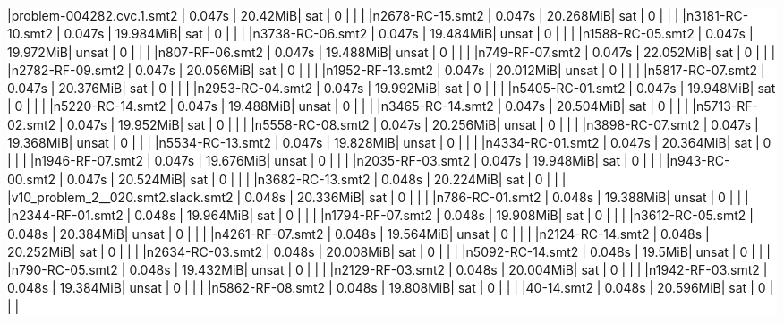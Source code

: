 |problem-004282.cvc.1.smt2                                    |    0.047s | 20.42MiB| sat | 0 |  |  |
|n2678-RC-15.smt2                                             |    0.047s | 20.268MiB| sat | 0 |  |  |
|n3181-RC-10.smt2                                             |    0.047s | 19.984MiB| sat | 0 |  |  |
|n3738-RC-06.smt2                                             |    0.047s | 19.484MiB| unsat | 0 |  |  |
|n1588-RC-05.smt2                                             |    0.047s | 19.972MiB| unsat | 0 |  |  |
|n807-RF-06.smt2                                              |    0.047s | 19.488MiB| unsat | 0 |  |  |
|n749-RF-07.smt2                                              |    0.047s | 22.052MiB| sat | 0 |  |  |
|n2782-RF-09.smt2                                             |    0.047s | 20.056MiB| sat | 0 |  |  |
|n1952-RF-13.smt2                                             |    0.047s | 20.012MiB| unsat | 0 |  |  |
|n5817-RC-07.smt2                                             |    0.047s | 20.376MiB| sat | 0 |  |  |
|n2953-RC-04.smt2                                             |    0.047s | 19.992MiB| sat | 0 |  |  |
|n5405-RC-01.smt2                                             |    0.047s | 19.948MiB| sat | 0 |  |  |
|n5220-RC-14.smt2                                             |    0.047s | 19.488MiB| unsat | 0 |  |  |
|n3465-RC-14.smt2                                             |    0.047s | 20.504MiB| sat | 0 |  |  |
|n5713-RF-02.smt2                                             |    0.047s | 19.952MiB| sat | 0 |  |  |
|n5558-RC-08.smt2                                             |    0.047s | 20.256MiB| unsat | 0 |  |  |
|n3898-RC-07.smt2                                             |    0.047s | 19.368MiB| unsat | 0 |  |  |
|n5534-RC-13.smt2                                             |    0.047s | 19.828MiB| unsat | 0 |  |  |
|n4334-RC-01.smt2                                             |    0.047s | 20.364MiB| sat | 0 |  |  |
|n1946-RF-07.smt2                                             |    0.047s | 19.676MiB| unsat | 0 |  |  |
|n2035-RF-03.smt2                                             |    0.047s | 19.948MiB| sat | 0 |  |  |
|n943-RC-00.smt2                                              |    0.047s | 20.524MiB| sat | 0 |  |  |
|n3682-RC-13.smt2                                             |    0.048s | 20.224MiB| sat | 0 |  |  |
|v10_problem_2__020.smt2.slack.smt2                           |    0.048s | 20.336MiB| sat | 0 |  |  |
|n786-RC-01.smt2                                              |    0.048s | 19.388MiB| unsat | 0 |  |  |
|n2344-RF-01.smt2                                             |    0.048s | 19.964MiB| sat | 0 |  |  |
|n1794-RF-07.smt2                                             |    0.048s | 19.908MiB| sat | 0 |  |  |
|n3612-RC-05.smt2                                             |    0.048s | 20.384MiB| unsat | 0 |  |  |
|n4261-RF-07.smt2                                             |    0.048s | 19.564MiB| unsat | 0 |  |  |
|n2124-RC-14.smt2                                             |    0.048s | 20.252MiB| sat | 0 |  |  |
|n2634-RC-03.smt2                                             |    0.048s | 20.008MiB| sat | 0 |  |  |
|n5092-RC-14.smt2                                             |    0.048s | 19.5MiB| unsat | 0 |  |  |
|n790-RC-05.smt2                                              |    0.048s | 19.432MiB| unsat | 0 |  |  |
|n2129-RF-03.smt2                                             |    0.048s | 20.004MiB| sat | 0 |  |  |
|n1942-RF-03.smt2                                             |    0.048s | 19.384MiB| unsat | 0 |  |  |
|n5862-RF-08.smt2                                             |    0.048s | 19.808MiB| sat | 0 |  |  |
|40-14.smt2                                                   |    0.048s | 20.596MiB| sat | 0 |  |  |